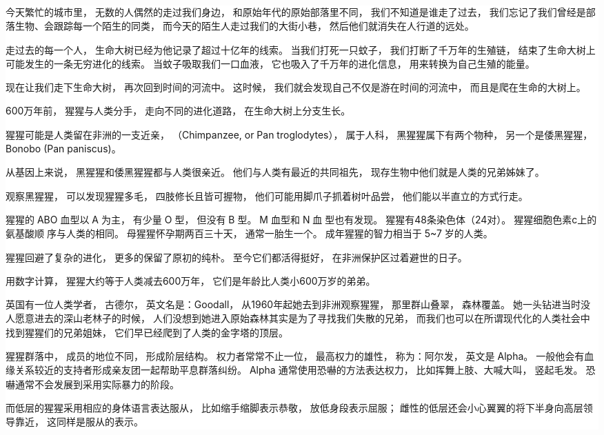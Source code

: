 今天繁忙的城市里， 无数的人偶然的走过我们身边，
和原始年代的原始部落里不同， 我们不知道是谁走了过去， 
我们忘记了我们曾经是部落生物、会跟踪每一个陌生的同类，
而今天的陌生人走过我们的大街小巷，
然后他们就消失在人行道的远处。

走过去的每一个人， 
生命大树已经为他记录了超过十亿年的线索。 
当我们打死一只蚊子， 我们打断了千万年的生殖链， 
结束了生命大树上可能发生的一条无穷进化的线索。 
当蚊子吸取我们一口血液， 它也吸入了千万年的进化信息，
用来转换为自己生殖的能量。


现在让我们走下生命大树， 再次回到时间的河流中。 这时候，
我们就会发现自己不仅是游在时间的河流中， 而且是爬在生命的大树上。

600万年前， 猩猩与人类分手， 走向不同的进化道路， 在生命大树上分支生长。

猩猩可能是人类留在非洲的一支近亲，
（Chimpanzee, or Pan troglodytes）， 属于人科，
黑猩猩属下有两个物种， 另一个是倭黑猩猩， Bonobo (Pan paniscus)。 

从基因上来说， 黑猩猩和倭黑猩猩都与人类很亲近。
他们与人类有最近的共同祖先， 
现存生物中他们就是人类的兄弟姊妹了。

观察黑猩猩， 可以发现猩猩多毛， 四肢修长且皆可握物， 
他们可能用脚爪子抓着树叶品尝， 他们能以半直立的方式行走。

猩猩的 ABO 血型以 A 为主， 有少量 O 型， 但没有 B 型。
M 血型和 N 血 型也有发现。 猩猩有48条染色体（24对）。
猩猩细胞色素c上的氨基酸顺 序与人类的相同。
母猩猩怀孕期两百三十天， 通常一胎生一个。 
成年猩猩的智力相当于 5~7 岁的人类。

猩猩回避了复杂的进化， 更多的保留了原初的纯朴。 
至今它们都活得挺好， 在非洲保护区过着避世的日子。

用数字计算， 猩猩大约等于人类减去600万年， 
它们是年龄比人类小600万岁的弟弟。

英国有一位人类学者， 古德尔， 英文名是：Goodall， 
从1960年起她去到非洲观察猩猩， 那里群山叠翠， 森林覆盖。 
她一头钻进当时没人愿意进去的深山老林子的时候， 
人们没想到她进入原始森林其实是为了寻找我们失散的兄弟，
而我们也可以在所谓现代化的人类社会中找到猩猩们的兄弟姐妹，
它们早已经爬到了人类的金字塔的顶层。

猩猩群落中， 成员的地位不同， 形成阶层结构。 
权力者常常不止一位， 最高权力的雄性， 称为：阿尔发， 英文是 Alpha。
一般他会有血缘关系较近的支持者形成亲友团一起帮助平息群落纠纷。
Alpha 通常使用恐嚇的方法表达权力， 比如挥舞上肢、大喊大叫，
竖起毛发。 恐嚇通常不会发展到采用实际暴力的阶段。

而低层的猩猩采用相应的身体语言表达服从， 比如缩手缩脚表示恭敬，
放低身段表示屈服；
雌性的低层还会小心翼翼的将下半身向高层领导靠近， 
这同样是服从的表示。
